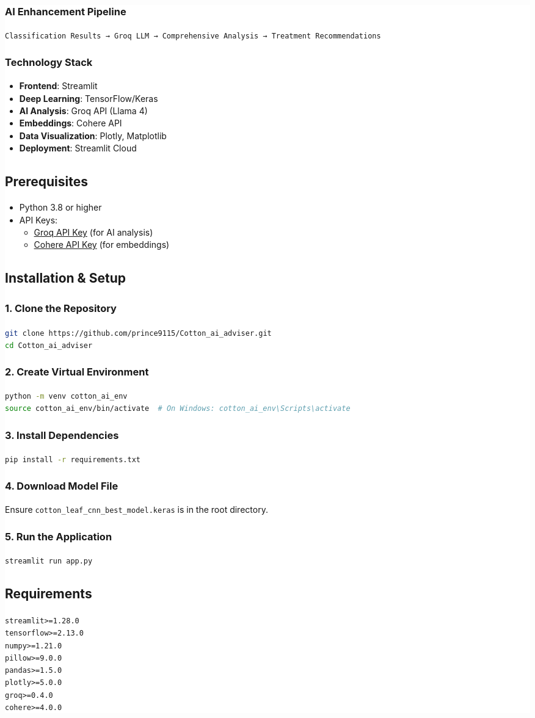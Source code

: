 ### **AI Enhancement Pipeline**
```
Classification Results → Groq LLM → Comprehensive Analysis → Treatment Recommendations
```

### **Technology Stack**
- **Frontend**: Streamlit
- **Deep Learning**: TensorFlow/Keras
- **AI Analysis**: Groq API (Llama 4)
- **Embeddings**: Cohere API
- **Data Visualization**: Plotly, Matplotlib
- **Deployment**: Streamlit Cloud

## Prerequisites

- Python 3.8 or higher
- API Keys:
  - [Groq API Key](https://console.groq.com/) (for AI analysis)
  - [Cohere API Key](https://dashboard.cohere.ai/) (for embeddings)

## Installation & Setup

### **1. Clone the Repository**
```bash
git clone https://github.com/prince9115/Cotton_ai_adviser.git
cd Cotton_ai_adviser
```

### **2. Create Virtual Environment**
```bash
python -m venv cotton_ai_env
source cotton_ai_env/bin/activate  # On Windows: cotton_ai_env\Scripts\activate
```

### **3. Install Dependencies**
```bash
pip install -r requirements.txt
```

### **4. Download Model File**
Ensure `cotton_leaf_cnn_best_model.keras` is in the root directory.

### **5. Run the Application**
```bash
streamlit run app.py
```

## Requirements

```
streamlit>=1.28.0
tensorflow>=2.13.0
numpy>=1.21.0
pillow>=9.0.0
pandas>=1.5.0
plotly>=5.0.0
groq>=0.4.0
cohere>=4.0.0
```

